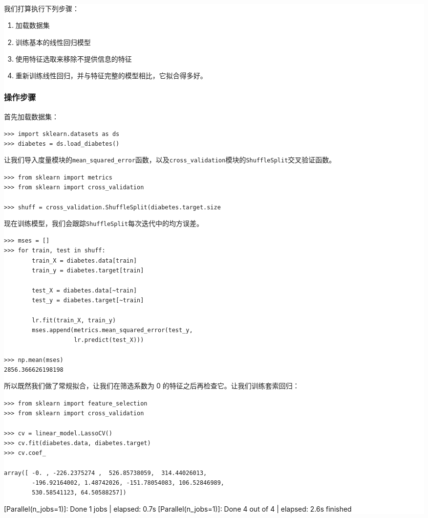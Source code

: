 我们打算执行下列步骤：

1.  加载数据集

2.  训练基本的线性回归模型

3.  使用特征选取来移除不提供信息的特征

4.  重新训练线性回归，并与特征完整的模型相比，它拟合得多好。

### 操作步骤

首先加载数据集：

```
>>> import sklearn.datasets as ds 
>>> diabetes = ds.load_diabetes()
```

让我们导入度量模块的`mean_squared_error`函数，以及`cross_validation`模块的`ShuffleSplit`交叉验证函数。

```
>>> from sklearn import metrics 
>>> from sklearn import cross_validation

>>> shuff = cross_validation.ShuffleSplit(diabetes.target.size
```

现在训练模型，我们会跟踪`ShuffleSplit`每次迭代中的均方误差。

```
>>> mses = [] 
>>> for train, test in shuff:
        train_X = diabetes.data[train]
        train_y = diabetes.target[train]

        test_X = diabetes.data[~train]
        test_y = diabetes.target[~train]

        lr.fit(train_X, train_y)   
        mses.append(metrics.mean_squared_error(test_y,               
                    lr.predict(test_X)))

>>> np.mean(mses)
2856.366626198198
```

所以既然我们做了常规拟合，让我们在筛选系数为 0 的特征之后再检查它。让我们训练套索回归：

```
>>> from sklearn import feature_selection 
>>> from sklearn import cross_validation

>>> cv = linear_model.LassoCV() 
>>> cv.fit(diabetes.data, diabetes.target) 
>>> cv.coef_

array([ -0. , -226.2375274 ,  526.85738059,  314.44026013,
        -196.92164002, 1.48742026, -151.78054083, 106.52846989,
        530.58541123, 64.50588257])
```


[Parallel(n_jobs=1)]: Done   1 jobs       | elapsed:    0.7s 
[Parallel(n_jobs=1)]: Done   4 out of   4 | elapsed:    2.6s finished 